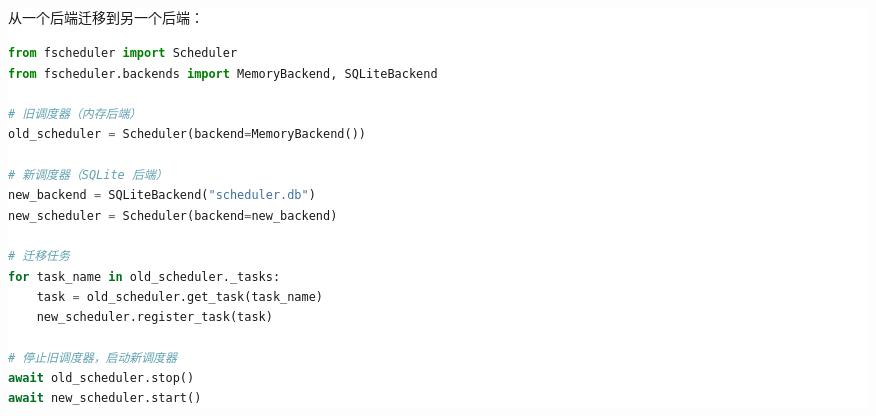 从一个后端迁移到另一个后端：

```python
from fscheduler import Scheduler
from fscheduler.backends import MemoryBackend, SQLiteBackend

# 旧调度器（内存后端）
old_scheduler = Scheduler(backend=MemoryBackend())

# 新调度器（SQLite 后端）
new_backend = SQLiteBackend("scheduler.db")
new_scheduler = Scheduler(backend=new_backend)

# 迁移任务
for task_name in old_scheduler._tasks:
    task = old_scheduler.get_task(task_name)
    new_scheduler.register_task(task)

# 停止旧调度器，启动新调度器
await old_scheduler.stop()
await new_scheduler.start()
```
